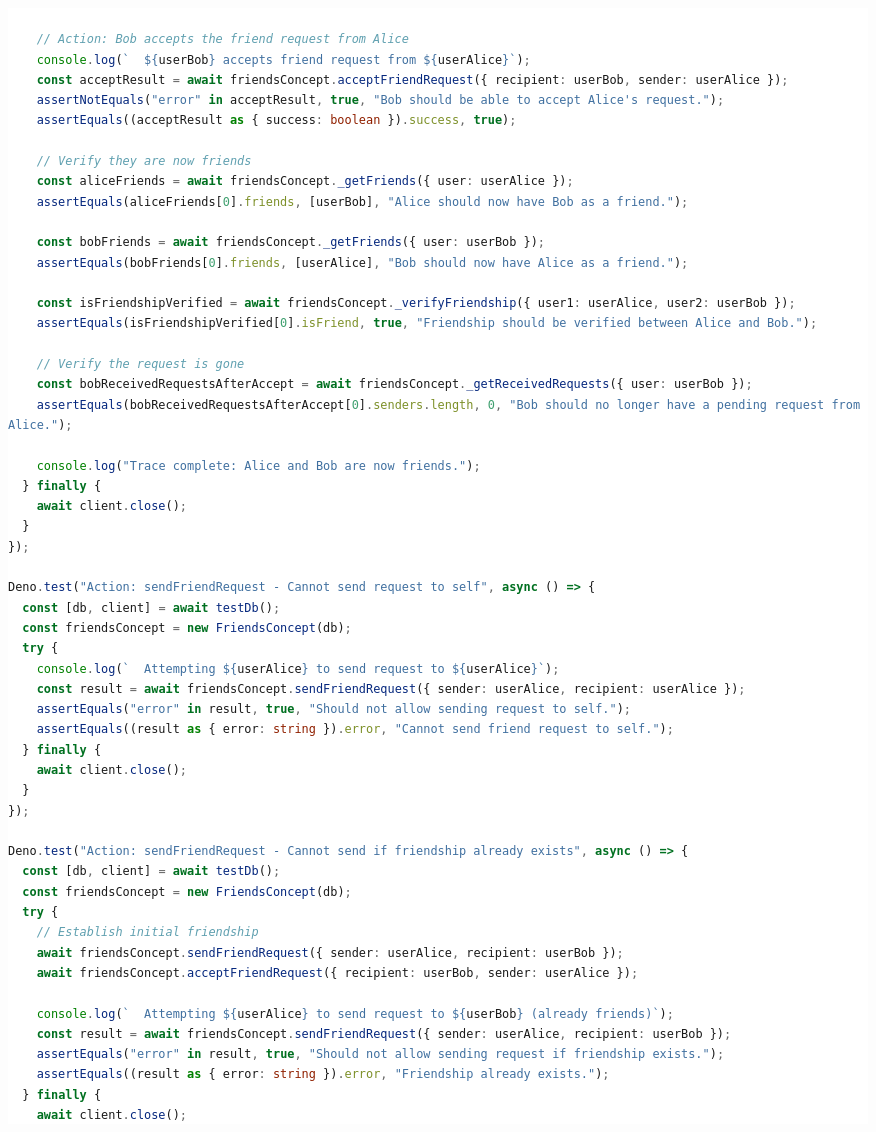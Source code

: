 ```typescript

    // Action: Bob accepts the friend request from Alice
    console.log(`  ${userBob} accepts friend request from ${userAlice}`);
    const acceptResult = await friendsConcept.acceptFriendRequest({ recipient: userBob, sender: userAlice });
    assertNotEquals("error" in acceptResult, true, "Bob should be able to accept Alice's request.");
    assertEquals((acceptResult as { success: boolean }).success, true);

    // Verify they are now friends
    const aliceFriends = await friendsConcept._getFriends({ user: userAlice });
    assertEquals(aliceFriends[0].friends, [userBob], "Alice should now have Bob as a friend.");

    const bobFriends = await friendsConcept._getFriends({ user: userBob });
    assertEquals(bobFriends[0].friends, [userAlice], "Bob should now have Alice as a friend.");

    const isFriendshipVerified = await friendsConcept._verifyFriendship({ user1: userAlice, user2: userBob });
    assertEquals(isFriendshipVerified[0].isFriend, true, "Friendship should be verified between Alice and Bob.");

    // Verify the request is gone
    const bobReceivedRequestsAfterAccept = await friendsConcept._getReceivedRequests({ user: userBob });
    assertEquals(bobReceivedRequestsAfterAccept[0].senders.length, 0, "Bob should no longer have a pending request from Alice.");

    console.log("Trace complete: Alice and Bob are now friends.");
  } finally {
    await client.close();
  }
});

Deno.test("Action: sendFriendRequest - Cannot send request to self", async () => {
  const [db, client] = await testDb();
  const friendsConcept = new FriendsConcept(db);
  try {
    console.log(`  Attempting ${userAlice} to send request to ${userAlice}`);
    const result = await friendsConcept.sendFriendRequest({ sender: userAlice, recipient: userAlice });
    assertEquals("error" in result, true, "Should not allow sending request to self.");
    assertEquals((result as { error: string }).error, "Cannot send friend request to self.");
  } finally {
    await client.close();
  }
});

Deno.test("Action: sendFriendRequest - Cannot send if friendship already exists", async () => {
  const [db, client] = await testDb();
  const friendsConcept = new FriendsConcept(db);
  try {
    // Establish initial friendship
    await friendsConcept.sendFriendRequest({ sender: userAlice, recipient: userBob });
    await friendsConcept.acceptFriendRequest({ recipient: userBob, sender: userAlice });

    console.log(`  Attempting ${userAlice} to send request to ${userBob} (already friends)`);
    const result = await friendsConcept.sendFriendRequest({ sender: userAlice, recipient: userBob });
    assertEquals("error" in result, true, "Should not allow sending request if friendship exists.");
    assertEquals((result as { error: string }).error, "Friendship already exists.");
  } finally {
    await client.close();
```